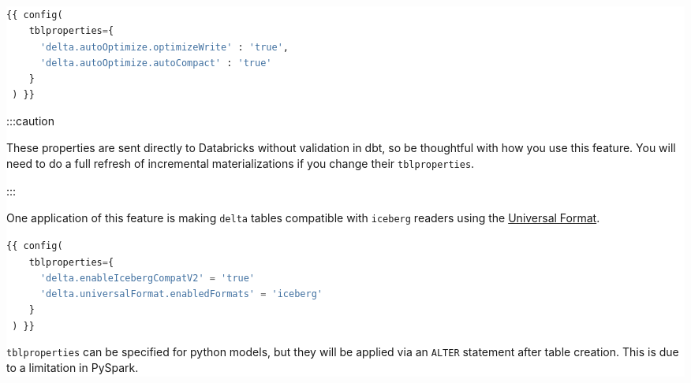 <File name='with_table_properties.sql'>

```sql
{{ config(
    tblproperties={
      'delta.autoOptimize.optimizeWrite' : 'true',
      'delta.autoOptimize.autoCompact' : 'true'
    }
 ) }}
```

</File>

:::caution

These properties are sent directly to Databricks without validation in dbt, so be thoughtful with how you use this feature.  You will need to do a full refresh of incremental materializations if you change their `tblproperties`.

:::

One application of this feature is making `delta` tables compatible with `iceberg` readers using the [Universal Format](https://docs.databricks.com/en/delta/uniform.html).

```sql
{{ config(
    tblproperties={
      'delta.enableIcebergCompatV2' = 'true'
      'delta.universalFormat.enabledFormats' = 'iceberg'
    }
 ) }}
```

<VersionBlock firstVersion="1.7">

`tblproperties` can be specified for python models, but they will be applied via an `ALTER` statement after table creation.
This is due to a limitation in PySpark.

</VersionBlock>
